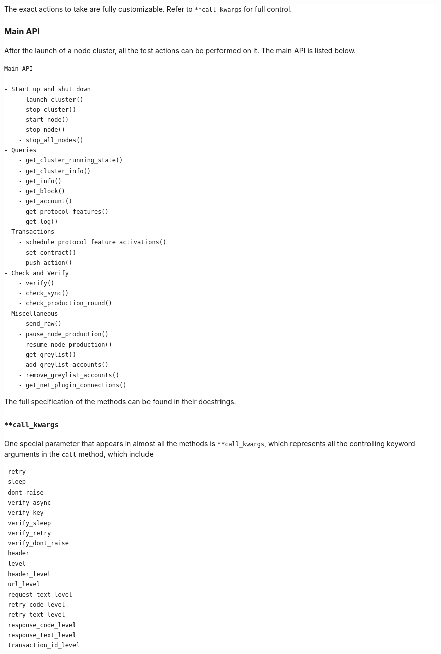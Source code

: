 The exact actions to take are fully customizable. Refer to `**call_kwargs` for full control.

### Main API

After the launch of a node cluster, all the test actions can be performed on it. The main API is listed below.

    Main API
    --------
    - Start up and shut down
        - launch_cluster()
        - stop_cluster()
        - start_node()
        - stop_node()
        - stop_all_nodes()
    - Queries
        - get_cluster_running_state()
        - get_cluster_info()
        - get_info()
        - get_block()
        - get_account()
        - get_protocol_features()
        - get_log()
    - Transactions
        - schedule_protocol_feature_activations()
        - set_contract()
        - push_action()
    - Check and Verify
        - verify()
        - check_sync()
        - check_production_round()
    - Miscellaneous
        - send_raw()
        - pause_node_production()
        - resume_node_production()
        - get_greylist()
        - add_greylist_accounts()
        - remove_greylist_accounts()
        - get_net_plugin_connections()
The full specification of the methods can be found in their docstrings.

### `**call_kwargs`

One special parameter that appears in almost all the methods is `**call_kwargs`, which represents all the controlling keyword arguments in the `call` method, which include

```
 retry
 sleep
 dont_raise
 verify_async
 verify_key
 verify_sleep
 verify_retry
 verify_dont_raise
 header
 level
 header_level
 url_level
 request_text_level
 retry_code_level
 retry_text_level
 response_code_level
 response_text_level
 transaction_id_level
```
